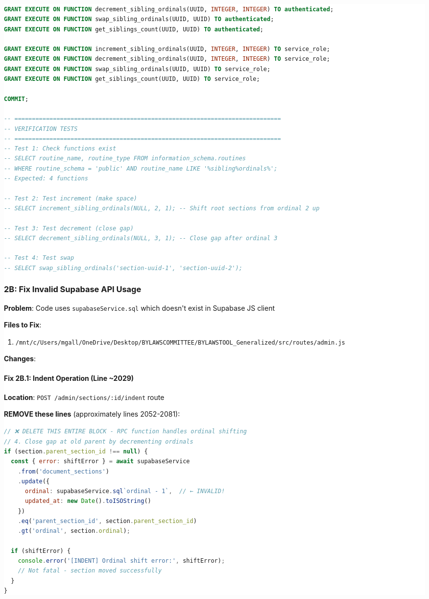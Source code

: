 ```sql
GRANT EXECUTE ON FUNCTION decrement_sibling_ordinals(UUID, INTEGER, INTEGER) TO authenticated;
GRANT EXECUTE ON FUNCTION swap_sibling_ordinals(UUID, UUID) TO authenticated;
GRANT EXECUTE ON FUNCTION get_siblings_count(UUID, UUID) TO authenticated;

GRANT EXECUTE ON FUNCTION increment_sibling_ordinals(UUID, INTEGER, INTEGER) TO service_role;
GRANT EXECUTE ON FUNCTION decrement_sibling_ordinals(UUID, INTEGER, INTEGER) TO service_role;
GRANT EXECUTE ON FUNCTION swap_sibling_ordinals(UUID, UUID) TO service_role;
GRANT EXECUTE ON FUNCTION get_siblings_count(UUID, UUID) TO service_role;

COMMIT;

-- ============================================================================
-- VERIFICATION TESTS
-- ============================================================================
-- Test 1: Check functions exist
-- SELECT routine_name, routine_type FROM information_schema.routines
-- WHERE routine_schema = 'public' AND routine_name LIKE '%sibling%ordinals%';
-- Expected: 4 functions

-- Test 2: Test increment (make space)
-- SELECT increment_sibling_ordinals(NULL, 2, 1); -- Shift root sections from ordinal 2 up

-- Test 3: Test decrement (close gap)
-- SELECT decrement_sibling_ordinals(NULL, 3, 1); -- Close gap after ordinal 3

-- Test 4: Test swap
-- SELECT swap_sibling_ordinals('section-uuid-1', 'section-uuid-2');
```

### 2B: Fix Invalid Supabase API Usage

**Problem**: Code uses `supabaseService.sql` which doesn't exist in Supabase JS client

**Files to Fix**:
1. `/mnt/c/Users/mgall/OneDrive/Desktop/BYLAWSCOMMITTEE/BYLAWSTOOL_Generalized/src/routes/admin.js`

**Changes**:

#### Fix 2B.1: Indent Operation (Line ~2029)

**Location**: `POST /admin/sections/:id/indent` route

**REMOVE these lines** (approximately lines 2052-2081):

```javascript
// ❌ DELETE THIS ENTIRE BLOCK - RPC function handles ordinal shifting
// 4. Close gap at old parent by decrementing ordinals
if (section.parent_section_id !== null) {
  const { error: shiftError } = await supabaseService
    .from('document_sections')
    .update({
      ordinal: supabaseService.sql`ordinal - 1`,  // ← INVALID!
      updated_at: new Date().toISOString()
    })
    .eq('parent_section_id', section.parent_section_id)
    .gt('ordinal', section.ordinal);

  if (shiftError) {
    console.error('[INDENT] Ordinal shift error:', shiftError);
    // Not fatal - section moved successfully
  }
}
```
